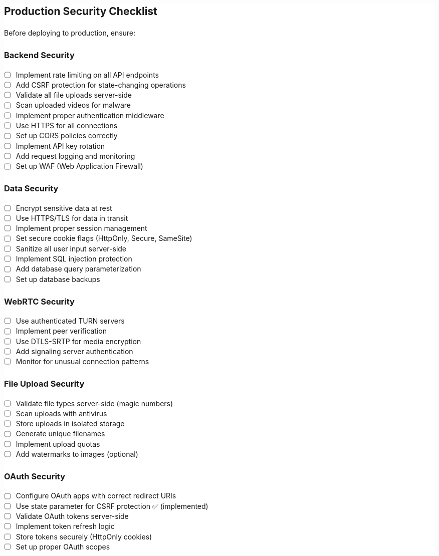 
## Production Security Checklist

Before deploying to production, ensure:

### Backend Security
- [ ] Implement rate limiting on all API endpoints
- [ ] Add CSRF protection for state-changing operations
- [ ] Validate all file uploads server-side
- [ ] Scan uploaded videos for malware
- [ ] Implement proper authentication middleware
- [ ] Use HTTPS for all connections
- [ ] Set up CORS policies correctly
- [ ] Implement API key rotation
- [ ] Add request logging and monitoring
- [ ] Set up WAF (Web Application Firewall)

### Data Security
- [ ] Encrypt sensitive data at rest
- [ ] Use HTTPS/TLS for data in transit
- [ ] Implement proper session management
- [ ] Set secure cookie flags (HttpOnly, Secure, SameSite)
- [ ] Sanitize all user input server-side
- [ ] Implement SQL injection protection
- [ ] Add database query parameterization
- [ ] Set up database backups

### WebRTC Security
- [ ] Use authenticated TURN servers
- [ ] Implement peer verification
- [ ] Use DTLS-SRTP for media encryption
- [ ] Add signaling server authentication
- [ ] Monitor for unusual connection patterns

### File Upload Security
- [ ] Validate file types server-side (magic numbers)
- [ ] Scan uploads with antivirus
- [ ] Store uploads in isolated storage
- [ ] Generate unique filenames
- [ ] Implement upload quotas
- [ ] Add watermarks to images (optional)

### OAuth Security
- [ ] Configure OAuth apps with correct redirect URIs
- [ ] Use state parameter for CSRF protection ✅ (implemented)
- [ ] Validate OAuth tokens server-side
- [ ] Implement token refresh logic
- [ ] Store tokens securely (HttpOnly cookies)
- [ ] Set up proper OAuth scopes

